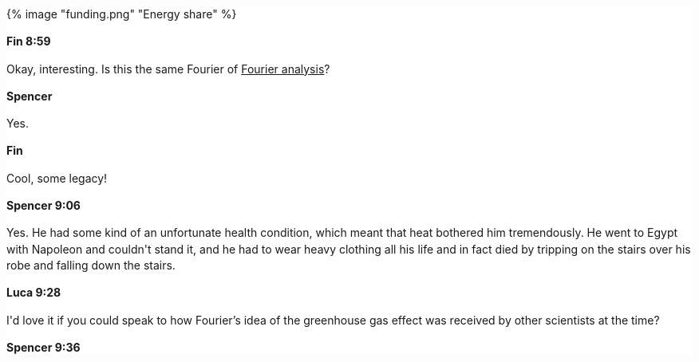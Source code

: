 

{% image "funding.png" "Energy share" %}



**Fin 8:59** 



Okay, interesting. Is this the same Fourier of [Fourier analysis](https://en.wikipedia.org/wiki/Fourier_analysis)? 



**Spencer**



Yes.



**Fin**



Cool, some legacy! 



**Spencer 9:06** 



Yes. He had some kind of an unfortunate health condition, which meant that heat bothered him tremendously. He went to Egypt with Napoleon and couldn't stand it, and he had to wear heavy clothing all his life and in fact died by tripping on the stairs over his robe and falling down the stairs.



**Luca 9:28**  



I'd love it if you could speak to how Fourier’s idea of the greenhouse gas effect was received by other scientists at the time?



**Spencer 9:36** 



